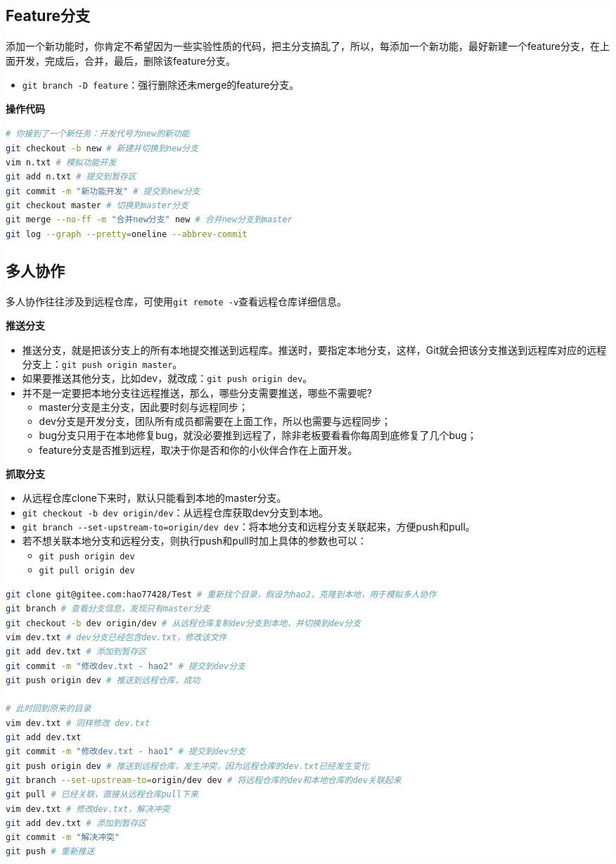 ## Feature分支

添加一个新功能时，你肯定不希望因为一些实验性质的代码，把主分支搞乱了，所以，每添加一个新功能，最好新建一个feature分支，在上面开发，完成后，合并，最后，删除该feature分支。

- `git branch -D feature`：强行删除还未merge的feature分支。

**操作代码**

```Bash
# 你接到了一个新任务：开发代号为new的新功能
git checkout -b new # 新建并切换到new分支
vim n.txt # 模拟功能开发
git add n.txt # 提交到暂存区
git commit -m "新功能开发" # 提交到new分支
git checkout master # 切换到master分支
git merge --no-ff -m "合并new分支" new # 合并new分支到master
git log --graph --pretty=oneline --abbrev-commit
```

## 多人协作

多人协作往往涉及到远程仓库，可使用`git remote -v`查看远程仓库详细信息。

**推送分支**

- 推送分支，就是把该分支上的所有本地提交推送到远程库。推送时，要指定本地分支，这样，Git就会把该分支推送到远程库对应的远程分支上：`git push origin master`。
- 如果要推送其他分支，比如dev，就改成：`git push origin dev`。
- 并不是一定要把本地分支往远程推送，那么，哪些分支需要推送，哪些不需要呢?
  - master分支是主分支，因此要时刻与远程同步；
  - dev分支是开发分支，团队所有成员都需要在上面工作，所以也需要与远程同步；
  - bug分支只用于在本地修复bug，就没必要推到远程了，除非老板要看看你每周到底修复了几个bug；
  - feature分支是否推到远程，取决于你是否和你的小伙伴合作在上面开发。

**抓取分支**

- 从远程仓库clone下来时，默认只能看到本地的master分支。
- `git checkout -b dev origin/dev`：从远程仓库获取dev分支到本地。
- `git branch --set-upstream-to=origin/dev dev`：将本地分支和远程分支关联起来，方便push和pull。
- 若不想关联本地分支和远程分支，则执行push和pull时加上具体的参数也可以：
  - `git push origin dev`
  - `git pull origin dev`

```Bash
git clone git@gitee.com:hao77428/Test # 重新找个目录，假设为hao2，克隆到本地，用于模拟多人协作
git branch # 查看分支信息，发现只有master分支
git checkout -b dev origin/dev # 从远程仓库复制dev分支到本地，并切换到dev分支
vim dev.txt # dev分支已经包含dev.txt，修改该文件
git add dev.txt # 添加到暂存区
git commit -m "修改dev.txt - hao2" # 提交到dev分支
git push origin dev # 推送到远程仓库，成功

# 此时回到原来的目录
vim dev.txt # 同样修改 dev.txt
git add dev.txt
git commit -m "修改dev.txt - hao1" # 提交到dev分支
git push origin dev # 推送到远程仓库，发生冲突，因为远程仓库的dev.txt已经发生变化
git branch --set-upstream-to=origin/dev dev # 将远程仓库的dev和本地仓库的dev关联起来
git pull # 已经关联，直接从远程仓库pull下来
vim dev.txt # 修改dev.txt，解决冲突
git add dev.txt # 添加到暂存区
git commit -m "解决冲突"
git push # 重新推送
```
